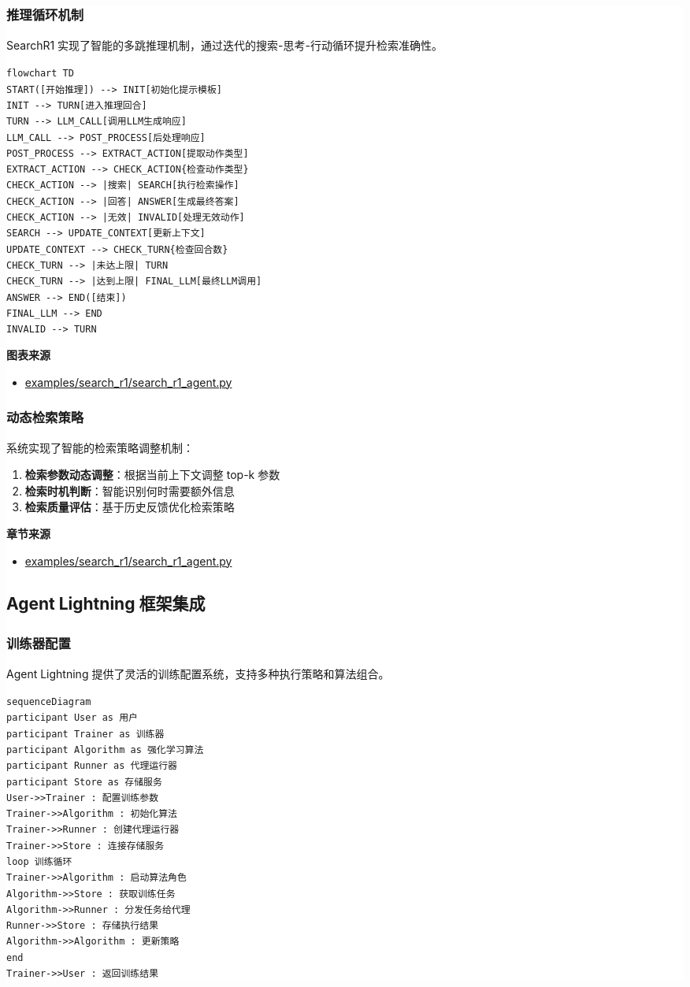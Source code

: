 ### 推理循环机制

SearchR1 实现了智能的多跳推理机制，通过迭代的搜索-思考-行动循环提升检索准确性。

```mermaid
flowchart TD
START([开始推理]) --> INIT[初始化提示模板]
INIT --> TURN[进入推理回合]
TURN --> LLM_CALL[调用LLM生成响应]
LLM_CALL --> POST_PROCESS[后处理响应]
POST_PROCESS --> EXTRACT_ACTION[提取动作类型]
EXTRACT_ACTION --> CHECK_ACTION{检查动作类型}
CHECK_ACTION --> |搜索| SEARCH[执行检索操作]
CHECK_ACTION --> |回答| ANSWER[生成最终答案]
CHECK_ACTION --> |无效| INVALID[处理无效动作]
SEARCH --> UPDATE_CONTEXT[更新上下文]
UPDATE_CONTEXT --> CHECK_TURN{检查回合数}
CHECK_TURN --> |未达上限| TURN
CHECK_TURN --> |达到上限| FINAL_LLM[最终LLM调用]
ANSWER --> END([结束])
FINAL_LLM --> END
INVALID --> TURN
```

**图表来源**
- [examples/search_r1/search_r1_agent.py](file://examples/search_r1/search_r1_agent.py#L100-L150)

### 动态检索策略

系统实现了智能的检索策略调整机制：

1. **检索参数动态调整**：根据当前上下文调整 top-k 参数
2. **检索时机判断**：智能识别何时需要额外信息
3. **检索质量评估**：基于历史反馈优化检索策略

**章节来源**
- [examples/search_r1/search_r1_agent.py](file://examples/search_r1/search_r1_agent.py#L70-L100)

## Agent Lightning 框架集成

### 训练器配置

Agent Lightning 提供了灵活的训练配置系统，支持多种执行策略和算法组合。

```mermaid
sequenceDiagram
participant User as 用户
participant Trainer as 训练器
participant Algorithm as 强化学习算法
participant Runner as 代理运行器
participant Store as 存储服务
User->>Trainer : 配置训练参数
Trainer->>Algorithm : 初始化算法
Trainer->>Runner : 创建代理运行器
Trainer->>Store : 连接存储服务
loop 训练循环
Trainer->>Algorithm : 启动算法角色
Algorithm->>Store : 获取训练任务
Algorithm->>Runner : 分发任务给代理
Runner->>Store : 存储执行结果
Algorithm->>Algorithm : 更新策略
end
Trainer->>User : 返回训练结果
```
